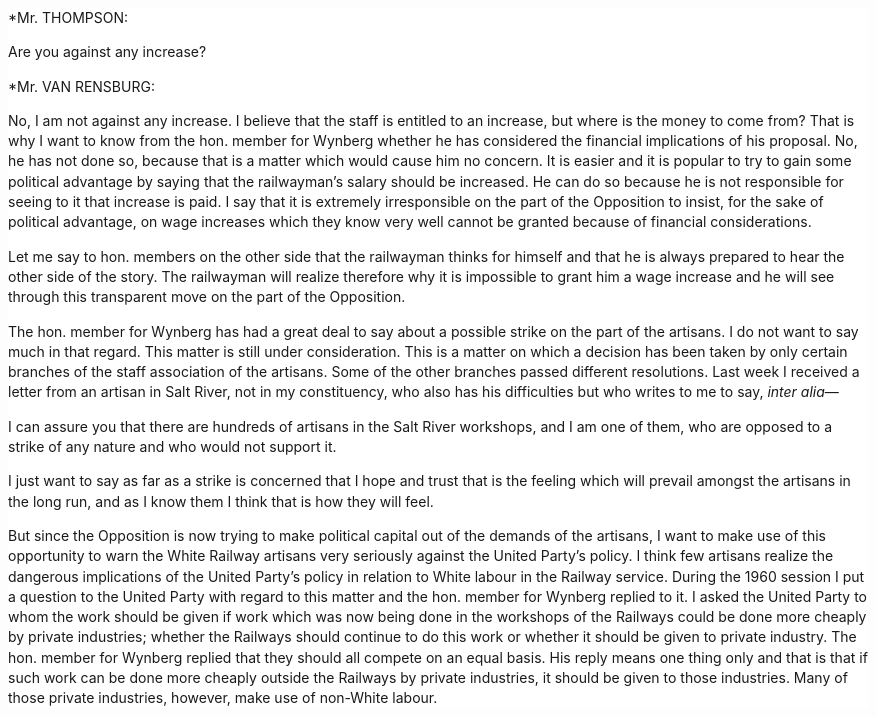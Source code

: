 <speech by="#thompson">

<from>*Mr. <person refersTo="hansard_za">THOMPSON</person>:</from>

<p>Are you against any increase?</p>

</speech>

<speech by="#van_rensburg">

<from>*Mr. <person refersTo="hansard_za">VAN RENSBURG</person>:</from>

<p>No, I am not against any increase. I believe that the staff is entitled to an increase, but where is the money to come from? That is why I want to know from the hon. member for Wynberg whether he has considered the financial implications of his proposal. No, he has not done so, because that is a matter which would cause him no concern. It is easier and it is popular to try to gain some political advantage by saying that the railwayman&#x2019;s salary should be increased. He can do so because he is not responsible for seeing to it that increase is paid. I say that it is extremely irresponsible on the part of the Opposition to insist, for the sake of political advantage, on wage increases which they know very well cannot be granted because of financial considerations.</p>

<p>Let me say to hon. members on the other side that the railwayman thinks for himself and that he is always prepared to hear the other side of the story. The railwayman will realize therefore why it is impossible to grant him a wage increase and he will see through this transparent move on the part of the Opposition.</p>

<p>The hon. member for Wynberg has had a great deal to say about a possible strike on the part of the artisans. I do not want to say much in that regard. This matter is still under consideration. This is a matter on which a decision has been taken by only certain branches of the staff association of the artisans. Some of the other branches passed different resolutions. Last week I received a letter from an artisan in Salt River, not in my constituency, who also has his difficulties but who writes to me to say, <i>inter alia</i>&#x2014;</p>

<block name="quote">I can assure you that there are hundreds of artisans in the Salt River workshops, and I am one of them, who are opposed to a strike of any nature and who would not support it.</block>

<p>I just want to say as far as a strike is concerned that I hope and trust that is the feeling which will prevail amongst the artisans in the long run, and as I know them I think that is how they will feel.</p>

<p>But since the Opposition is now trying to make political capital out of the demands of the artisans, I want to make use of this opportunity to warn the White Railway artisans very seriously against the United Party&#x2019;s policy. I think few artisans realize the dangerous implications of the United Party&#x2019;s policy in relation to White labour in the Railway service. During the 1960 session I put a question to the United Party with regard to this matter and the hon. member for Wynberg replied to it. I asked the United Party to whom the work should be given if work which was now being done in the workshops of the Railways could be done more cheaply by private industries; whether the Railways should continue to do this work or whether it should be given to private industry. The hon. member for Wynberg replied that they should all compete on an equal basis. His reply means one thing only and that is that if such work can be done more cheaply outside the Railways by private industries, it should be given to those industries. Many of those private industries, however, make use of non-White labour.</p>

</speech>

<speech by="#steenkamp">
